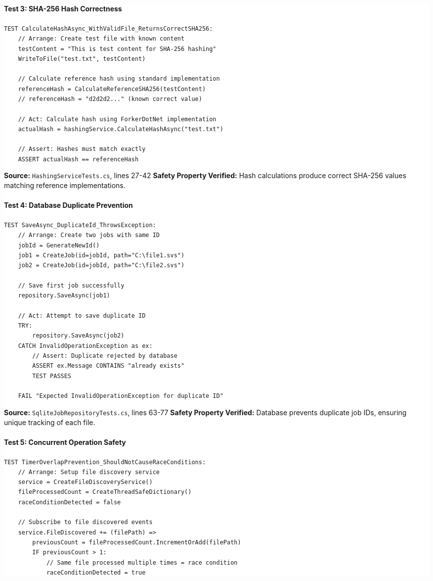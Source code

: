 #### Test 3: SHA-256 Hash Correctness

```pseudocode
TEST CalculateHashAsync_WithValidFile_ReturnsCorrectSHA256:
    // Arrange: Create test file with known content
    testContent = "This is test content for SHA-256 hashing"
    WriteToFile("test.txt", testContent)

    // Calculate reference hash using standard implementation
    referenceHash = CalculateReferenceSHA256(testContent)
    // referenceHash = "d2d2d2..." (known correct value)

    // Act: Calculate hash using ForkerDotNet implementation
    actualHash = hashingService.CalculateHashAsync("test.txt")

    // Assert: Hashes must match exactly
    ASSERT actualHash == referenceHash
```

**Source:** `HashingServiceTests.cs`, lines 27-42
**Safety Property Verified:** Hash calculations produce correct SHA-256 values matching reference implementations.

#### Test 4: Database Duplicate Prevention

```pseudocode
TEST SaveAsync_DuplicateId_ThrowsException:
    // Arrange: Create two jobs with same ID
    jobId = GenerateNewId()
    job1 = CreateJob(id=jobId, path="C:\file1.svs")
    job2 = CreateJob(id=jobId, path="C:\file2.svs")

    // Save first job successfully
    repository.SaveAsync(job1)

    // Act: Attempt to save duplicate ID
    TRY:
        repository.SaveAsync(job2)
    CATCH InvalidOperationException as ex:
        // Assert: Duplicate rejected by database
        ASSERT ex.Message CONTAINS "already exists"
        TEST PASSES

    FAIL "Expected InvalidOperationException for duplicate ID"
```

**Source:** `SqliteJobRepositoryTests.cs`, lines 63-77
**Safety Property Verified:** Database prevents duplicate job IDs, ensuring unique tracking of each file.

#### Test 5: Concurrent Operation Safety

```pseudocode
TEST TimerOverlapPrevention_ShouldNotCauseRaceConditions:
    // Arrange: Setup file discovery service
    service = CreateFileDiscoveryService()
    fileProcessedCount = CreateThreadSafeDictionary()
    raceConditionDetected = false

    // Subscribe to file discovered events
    service.FileDiscovered += (filePath) =>
        previousCount = fileProcessedCount.IncrementOrAdd(filePath)
        IF previousCount > 1:
            // Same file processed multiple times = race condition
            raceConditionDetected = true

```